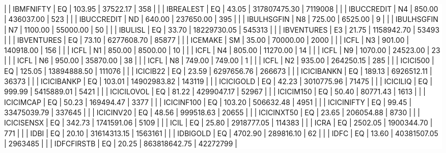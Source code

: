 |  | IBMFNIFTY | EQ | 103.95 | 37522.17 | 358 |
|  | IBREALEST | EQ | 43.05 | 317807475.30 | 7119008 |
|  | IBUCCREDIT | N4 | 850.00 | 436037.00 | 523 |
|  | IBUCCREDIT | ND | 640.00 | 237650.00 | 395 |
|  | IBULHSGFIN | N8 | 725.00 | 6525.00 | 9 |
|  | IBULHSGFIN | N7 | 1100.00 | 55000.00 | 50 |
|  | IBULISL | EQ | 33.70 | 18229730.05 | 545313 |
|  | IBVENTURES | E3 | 21.75 | 1158942.70 | 53493 |
|  | IBVENTURES | EQ | 73.10 | 6277608.70 | 85877 |
|  | ICEMAKE | SM | 35.00 | 70000.00 | 2000 |
|  | ICFL | N3 | 901.00 | 140918.00 | 156 |
|  | ICFL | N1 | 850.00 | 8500.00 | 10 |
|  | ICFL | N4 | 805.00 | 11270.00 | 14 |
|  | ICFL | N9 | 1070.00 | 24523.00 | 23 |
|  | ICFL | N6 | 950.00 | 35870.00 | 38 |
|  | ICFL | N8 | 749.00 | 749.00 | 1 |
|  | ICFL | N2 | 935.00 | 264250.15 | 285 |
|  | ICICI500 | EQ | 125.05 | 13894888.50 | 111076 |
|  | ICICIB22 | EQ | 23.59 | 6297656.76 | 266673 |
|  | ICICIBANKN | EQ | 189.13 | 6926512.11 | 36373 |
|  | ICICIBANKP | EQ | 103.01 | 14902983.82 | 143119 |
|  | ICICIGOLD | EQ | 42.23 | 3010775.96 | 71475 |
|  | ICICILIQ | EQ | 999.99 | 5415889.01 | 5421 |
|  | ICICILOVOL | EQ | 81.22 | 4299047.17 | 52967 |
|  | ICICIM150 | EQ | 50.40 | 80771.43 | 1613 |
|  | ICICIMCAP | EQ | 50.23 | 169494.47 | 3377 |
|  | ICICINF100 | EQ | 103.20 | 506632.48 | 4951 |
|  | ICICINIFTY | EQ | 99.45 | 33475039.79 | 337645 |
|  | ICICINV20 | EQ | 48.56 | 999518.63 | 20655 |
|  | ICICINXT50 | EQ | 23.65 | 206054.88 | 8730 |
|  | ICICISENSX | EQ | 342.73 | 1741591.06 | 5109 |
|  | ICIL | EQ | 25.80 | 2918777.05 | 114383 |
|  | ICRA | EQ | 2502.05 | 1900344.70 | 771 |
|  | IDBI | EQ | 20.10 | 31614313.15 | 1563161 |
|  | IDBIGOLD | EQ | 4702.90 | 289816.10 | 62 |
|  | IDFC | EQ | 13.60 | 40381507.05 | 2963485 |
|  | IDFCFIRSTB | EQ | 20.25 | 863818642.75 | 42272799 |